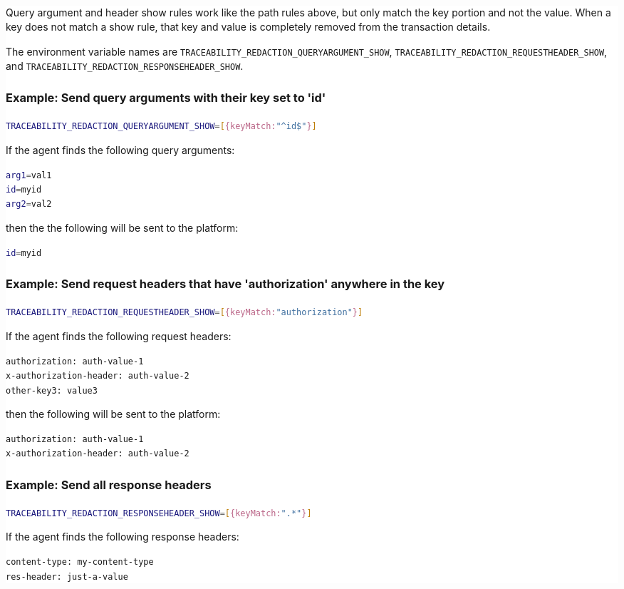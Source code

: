 Query argument and header show rules work like the path rules above, but only match the key portion and not the value. When a key does not match a show rule, that key and value is completely removed from the transaction details.

The environment variable names are `TRACEABILITY_REDACTION_QUERYARGUMENT_SHOW`, `TRACEABILITY_REDACTION_REQUESTHEADER_SHOW`, and `TRACEABILITY_REDACTION_RESPONSEHEADER_SHOW`.

### Example: Send query arguments with their key set to 'id'

```bash
TRACEABILITY_REDACTION_QUERYARGUMENT_SHOW=[{keyMatch:"^id$"}]
```

If the agent finds the following query arguments:

```bash
arg1=val1
id=myid
arg2=val2
```

then the the following will be sent to the platform:

```bash
id=myid
```

### Example: Send request headers that have 'authorization' anywhere in the key

```bash
TRACEABILITY_REDACTION_REQUESTHEADER_SHOW=[{keyMatch:"authorization"}]
```

If the agent finds the following request headers:

```bash
authorization: auth-value-1
x-authorization-header: auth-value-2
other-key3: value3
```

then the following will be sent to the platform:

```bash
authorization: auth-value-1
x-authorization-header: auth-value-2
```

### Example: Send all response headers

```bash
TRACEABILITY_REDACTION_RESPONSEHEADER_SHOW=[{keyMatch:".*"}]
```

If the agent finds the following response headers:

```bash
content-type: my-content-type
res-header: just-a-value
```
